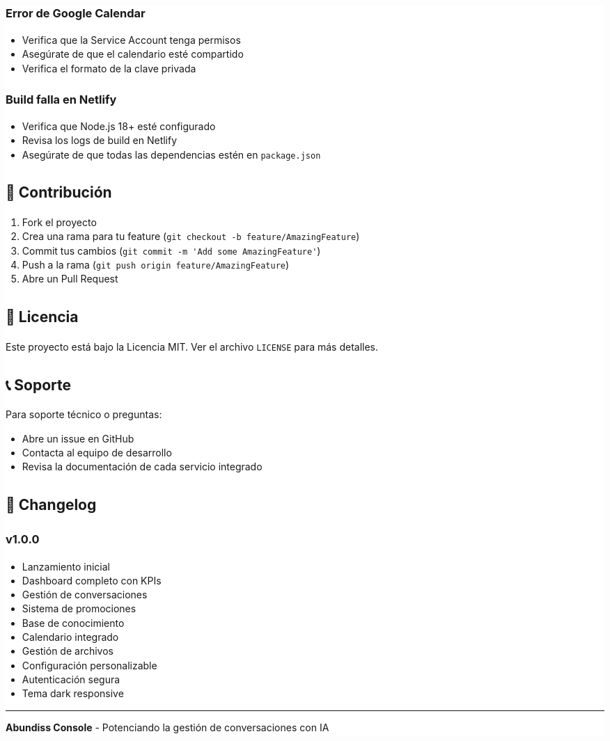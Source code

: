 ### Error de Google Calendar

- Verifica que la Service Account tenga permisos
- Asegúrate de que el calendario esté compartido
- Verifica el formato de la clave privada

### Build falla en Netlify

- Verifica que Node.js 18+ esté configurado
- Revisa los logs de build en Netlify
- Asegúrate de que todas las dependencias estén en `package.json`

## 🤝 Contribución

1. Fork el proyecto
2. Crea una rama para tu feature (`git checkout -b feature/AmazingFeature`)
3. Commit tus cambios (`git commit -m 'Add some AmazingFeature'`)
4. Push a la rama (`git push origin feature/AmazingFeature`)
5. Abre un Pull Request

## 📄 Licencia

Este proyecto está bajo la Licencia MIT. Ver el archivo `LICENSE` para más detalles.

## 📞 Soporte

Para soporte técnico o preguntas:

- Abre un issue en GitHub
- Contacta al equipo de desarrollo
- Revisa la documentación de cada servicio integrado

## 🔄 Changelog

### v1.0.0
- Lanzamiento inicial
- Dashboard completo con KPIs
- Gestión de conversaciones
- Sistema de promociones
- Base de conocimiento
- Calendario integrado
- Gestión de archivos
- Configuración personalizable
- Autenticación segura
- Tema dark responsive

---

**Abundiss Console** - Potenciando la gestión de conversaciones con IA
